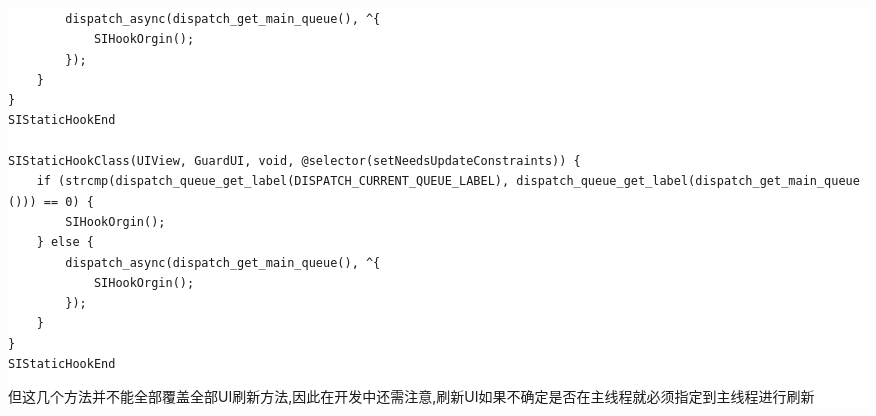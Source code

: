 ```Objc
        dispatch_async(dispatch_get_main_queue(), ^{
            SIHookOrgin();
        });
    }
}
SIStaticHookEnd

SIStaticHookClass(UIView, GuardUI, void, @selector(setNeedsUpdateConstraints)) {
    if (strcmp(dispatch_queue_get_label(DISPATCH_CURRENT_QUEUE_LABEL), dispatch_queue_get_label(dispatch_get_main_queue())) == 0) {
        SIHookOrgin();
    } else {
        dispatch_async(dispatch_get_main_queue(), ^{
            SIHookOrgin();
        });
    }
}
SIStaticHookEnd
```


但这几个方法并不能全部覆盖全部UI刷新方法,因此在开发中还需注意,刷新UI如果不确定是否在主线程就必须指定到主线程进行刷新






